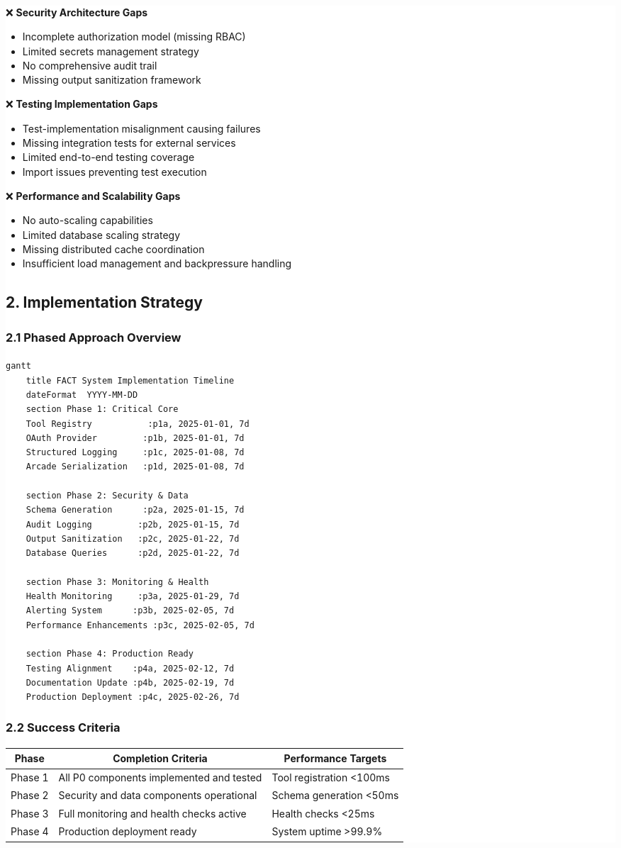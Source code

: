❌ **Security Architecture Gaps**
- Incomplete authorization model (missing RBAC)
- Limited secrets management strategy
- No comprehensive audit trail
- Missing output sanitization framework

❌ **Testing Implementation Gaps**
- Test-implementation misalignment causing failures
- Missing integration tests for external services
- Limited end-to-end testing coverage
- Import issues preventing test execution

❌ **Performance and Scalability Gaps**
- No auto-scaling capabilities
- Limited database scaling strategy
- Missing distributed cache coordination
- Insufficient load management and backpressure handling

## 2. Implementation Strategy

### 2.1 Phased Approach Overview

```mermaid
gantt
    title FACT System Implementation Timeline
    dateFormat  YYYY-MM-DD
    section Phase 1: Critical Core
    Tool Registry           :p1a, 2025-01-01, 7d
    OAuth Provider         :p1b, 2025-01-01, 7d
    Structured Logging     :p1c, 2025-01-08, 7d
    Arcade Serialization   :p1d, 2025-01-08, 7d
    
    section Phase 2: Security & Data
    Schema Generation      :p2a, 2025-01-15, 7d
    Audit Logging         :p2b, 2025-01-15, 7d
    Output Sanitization   :p2c, 2025-01-22, 7d
    Database Queries      :p2d, 2025-01-22, 7d
    
    section Phase 3: Monitoring & Health
    Health Monitoring     :p3a, 2025-01-29, 7d
    Alerting System      :p3b, 2025-02-05, 7d
    Performance Enhancements :p3c, 2025-02-05, 7d
    
    section Phase 4: Production Ready
    Testing Alignment    :p4a, 2025-02-12, 7d
    Documentation Update :p4b, 2025-02-19, 7d
    Production Deployment :p4c, 2025-02-26, 7d
```

### 2.2 Success Criteria

| Phase | Completion Criteria | Performance Targets |
|-------|-------------------|-------------------|
| Phase 1 | All P0 components implemented and tested | Tool registration <100ms |
| Phase 2 | Security and data components operational | Schema generation <50ms |
| Phase 3 | Full monitoring and health checks active | Health checks <25ms |
| Phase 4 | Production deployment ready | System uptime >99.9% |
